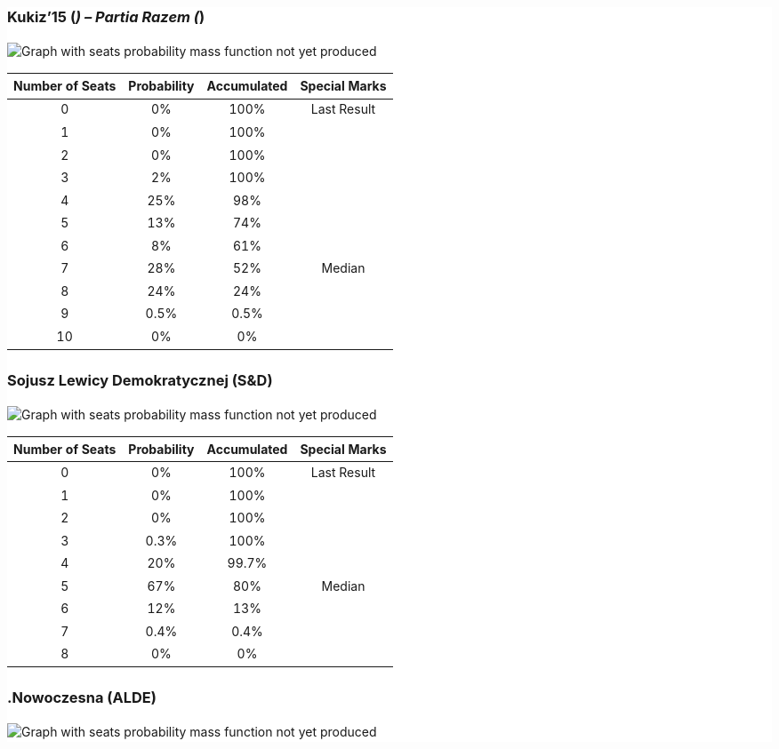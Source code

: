 ### Kukiz’15 (*) – Partia Razem (*)

![Graph with seats probability mass function not yet produced](2018-05-11-InstytutBadańPollster-coalitions-seats-pmf-k–r.png "Seats Probability Mass Function")

| Number of Seats | Probability | Accumulated | Special Marks |
|:---------------:|:-----------:|:-----------:|:-------------:|
| 0 | 0% | 100% | Last Result |
| 1 | 0% | 100% |  |
| 2 | 0% | 100% |  |
| 3 | 2% | 100% |  |
| 4 | 25% | 98% |  |
| 5 | 13% | 74% |  |
| 6 | 8% | 61% |  |
| 7 | 28% | 52% | Median |
| 8 | 24% | 24% |  |
| 9 | 0.5% | 0.5% |  |
| 10 | 0% | 0% |  |

### Sojusz Lewicy Demokratycznej (S&D)

![Graph with seats probability mass function not yet produced](2018-05-11-InstytutBadańPollster-coalitions-seats-pmf-sld.png "Seats Probability Mass Function")

| Number of Seats | Probability | Accumulated | Special Marks |
|:---------------:|:-----------:|:-----------:|:-------------:|
| 0 | 0% | 100% | Last Result |
| 1 | 0% | 100% |  |
| 2 | 0% | 100% |  |
| 3 | 0.3% | 100% |  |
| 4 | 20% | 99.7% |  |
| 5 | 67% | 80% | Median |
| 6 | 12% | 13% |  |
| 7 | 0.4% | 0.4% |  |
| 8 | 0% | 0% |  |

### .Nowoczesna (ALDE)

![Graph with seats probability mass function not yet produced](2018-05-11-InstytutBadańPollster-coalitions-seats-pmf-n.png "Seats Probability Mass Function")
